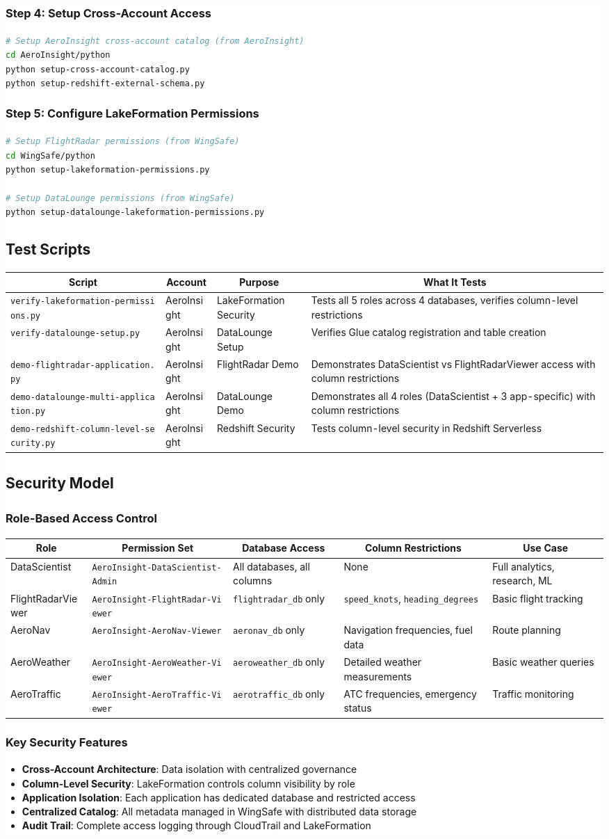 ### Step 4: Setup Cross-Account Access
```bash
# Setup AeroInsight cross-account catalog (from AeroInsight)
cd AeroInsight/python
python setup-cross-account-catalog.py
python setup-redshift-external-schema.py
```

### Step 5: Configure LakeFormation Permissions
```bash
# Setup FlightRadar permissions (from WingSafe)
cd WingSafe/python
python setup-lakeformation-permissions.py

# Setup DataLounge permissions (from WingSafe)
python setup-datalounge-lakeformation-permissions.py
```

## Test Scripts

| Script | Account | Purpose | What It Tests |
|---|---|---|---|
| `verify-lakeformation-permissions.py` | AeroInsight | LakeFormation Security | Tests all 5 roles across 4 databases, verifies column-level restrictions |
| `verify-datalounge-setup.py` | AeroInsight | DataLounge Setup | Verifies Glue catalog registration and table creation |
| `demo-flightradar-application.py` | AeroInsight | FlightRadar Demo | Demonstrates DataScientist vs FlightRadarViewer access with column restrictions |
| `demo-datalounge-multi-application.py` | AeroInsight | DataLounge Demo | Demonstrates all 4 roles (DataScientist + 3 app-specific) with column restrictions |
| `demo-redshift-column-level-security.py` | AeroInsight | Redshift Security | Tests column-level security in Redshift Serverless |

## Security Model

### Role-Based Access Control

| Role | Permission Set | Database Access | Column Restrictions | Use Case |
|---|---|---|---|---|
| DataScientist | `AeroInsight-DataScientist-Admin` | All databases, all columns | None | Full analytics, research, ML |
| FlightRadarViewer | `AeroInsight-FlightRadar-Viewer` | `flightradar_db` only | `speed_knots`, `heading_degrees` | Basic flight tracking |
| AeroNav | `AeroInsight-AeroNav-Viewer` | `aeronav_db` only | Navigation frequencies, fuel data | Route planning |
| AeroWeather | `AeroInsight-AeroWeather-Viewer` | `aeroweather_db` only | Detailed weather measurements | Basic weather queries |
| AeroTraffic | `AeroInsight-AeroTraffic-Viewer` | `aerotraffic_db` only | ATC frequencies, emergency status | Traffic monitoring |

### Key Security Features
- **Cross-Account Architecture**: Data isolation with centralized governance
- **Column-Level Security**: LakeFormation controls column visibility by role
- **Application Isolation**: Each application has dedicated database and restricted access
- **Centralized Catalog**: All metadata managed in WingSafe with distributed data storage
- **Audit Trail**: Complete access logging through CloudTrail and LakeFormation
